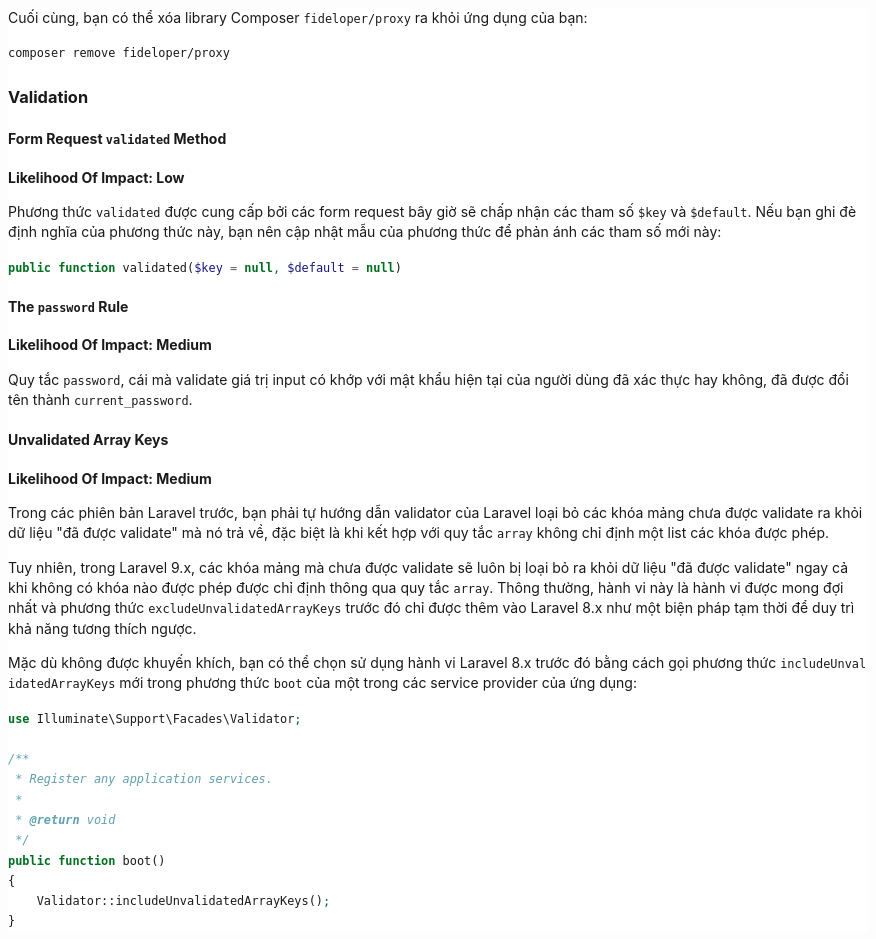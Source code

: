 Cuối cùng, bạn có thể xóa library Composer `fideloper/proxy` ra khỏi ứng dụng của bạn:

```shell
composer remove fideloper/proxy
```

### Validation

#### Form Request `validated` Method

**Likelihood Of Impact: Low**

Phương thức `validated` được cung cấp bởi các form request bây giờ sẽ chấp nhận các tham số `$key` và `$default`. Nếu bạn ghi đè định nghĩa của phương thức này, bạn nên cập nhật mẫu của phương thức để phản ánh các tham số mới này:

```php
public function validated($key = null, $default = null)
```

<a name="the-password-rule"></a>
#### The `password` Rule

**Likelihood Of Impact: Medium**

Quy tắc `password`, cái mà validate giá trị input có khớp với mật khẩu hiện tại của người dùng đã xác thực hay không, đã được đổi tên thành `current_password`.

<a name="unvalidated-array-keys"></a>
#### Unvalidated Array Keys

**Likelihood Of Impact: Medium**

Trong các phiên bản Laravel trước, bạn phải tự hướng dẫn validator của Laravel loại bỏ các khóa mảng chưa được validate ra khỏi dữ liệu "đã được validate" mà nó trả về, đặc biệt là khi kết hợp với quy tắc `array` không chỉ định một list các khóa được phép.

Tuy nhiên, trong Laravel 9.x, các khóa mảng mà chưa được validate sẽ luôn bị loại bỏ ra khỏi dữ liệu "đã được validate" ngay cả khi không có khóa nào được phép được chỉ định thông qua quy tắc `array`. Thông thường, hành vi này là hành vi được mong đợi nhất và phương thức `excludeUnvalidatedArrayKeys` trước đó chỉ được thêm vào Laravel 8.x như một biện pháp tạm thời để duy trì khả năng tương thích ngược.

Mặc dù không được khuyến khích, bạn có thể chọn sử dụng hành vi Laravel 8.x trước đó bằng cách gọi phương thức `includeUnvalidatedArrayKeys` mới trong phương thức `boot` của một trong các service provider của ứng dụng:

```php
use Illuminate\Support\Facades\Validator;

/**
 * Register any application services.
 *
 * @return void
 */
public function boot()
{
    Validator::includeUnvalidatedArrayKeys();
}
```
